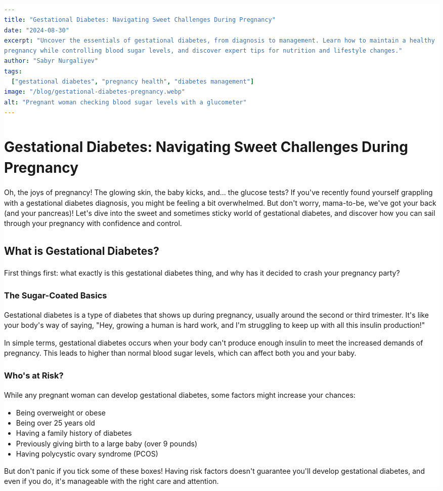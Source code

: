 ```yaml
---
title: "Gestational Diabetes: Navigating Sweet Challenges During Pregnancy"
date: "2024-08-30"
excerpt: "Uncover the essentials of gestational diabetes, from diagnosis to management. Learn how to maintain a healthy pregnancy while controlling blood sugar levels, and discover expert tips for nutrition and lifestyle changes."
author: "Sabyr Nurgaliyev"
tags:
  ["gestational diabetes", "pregnancy health", "diabetes management"]
image: "/blog/gestational-diabetes-pregnancy.webp"
alt: "Pregnant woman checking blood sugar levels with a glucometer"
---
```


# Gestational Diabetes: Navigating Sweet Challenges During Pregnancy

Oh, the joys of pregnancy! The glowing skin, the baby kicks, and... the glucose tests? If you've recently found yourself grappling with a gestational diabetes diagnosis, you might be feeling a bit overwhelmed. But don't worry, mama-to-be, we've got your back (and your pancreas)! Let's dive into the sweet and sometimes sticky world of gestational diabetes, and discover how you can sail through your pregnancy with confidence and control.

## What is Gestational Diabetes?

First things first: what exactly is this gestational diabetes thing, and why has it decided to crash your pregnancy party?

### The Sugar-Coated Basics

Gestational diabetes is a type of diabetes that shows up during pregnancy, usually around the second or third trimester. It's like your body's way of saying, "Hey, growing a human is hard work, and I'm struggling to keep up with all this insulin production!"

In simple terms, gestational diabetes occurs when your body can't produce enough insulin to meet the increased demands of pregnancy. This leads to higher than normal blood sugar levels, which can affect both you and your baby.

### Who's at Risk?

While any pregnant woman can develop gestational diabetes, some factors might increase your chances:

- Being overweight or obese
- Being over 25 years old
- Having a family history of diabetes
- Previously giving birth to a large baby (over 9 pounds)
- Having polycystic ovary syndrome (PCOS)

But don't panic if you tick some of these boxes! Having risk factors doesn't guarantee you'll develop gestational diabetes, and even if you do, it's manageable with the right care and attention.
